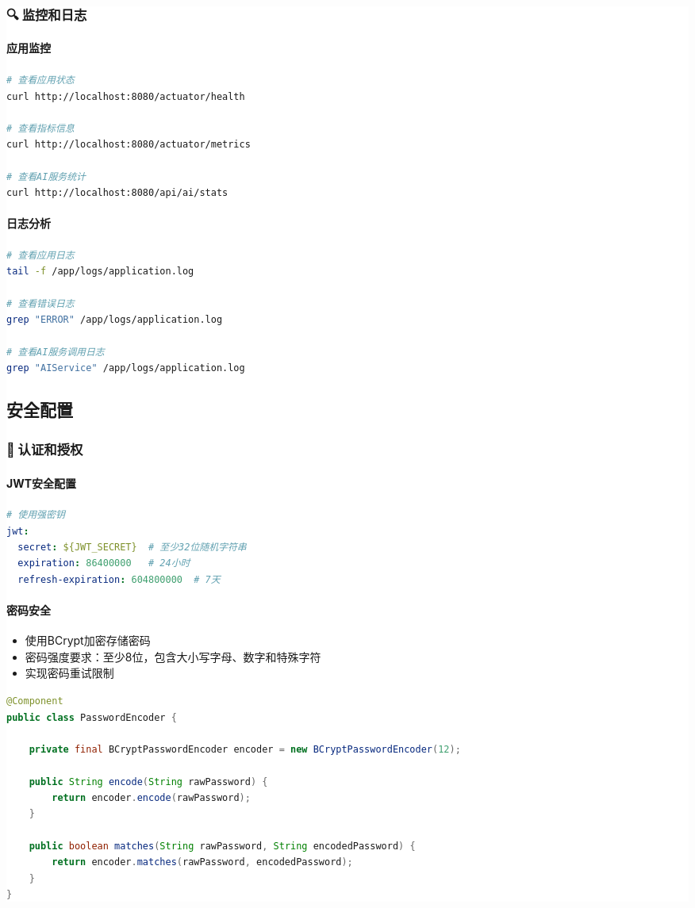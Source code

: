 ### 🔍 监控和日志

#### 应用监控
```bash
# 查看应用状态
curl http://localhost:8080/actuator/health

# 查看指标信息
curl http://localhost:8080/actuator/metrics

# 查看AI服务统计
curl http://localhost:8080/api/ai/stats
```

#### 日志分析
```bash
# 查看应用日志
tail -f /app/logs/application.log

# 查看错误日志
grep "ERROR" /app/logs/application.log

# 查看AI服务调用日志
grep "AIService" /app/logs/application.log
```

## 安全配置

### 🔐 认证和授权

#### JWT安全配置
```yaml
# 使用强密钥
jwt:
  secret: ${JWT_SECRET}  # 至少32位随机字符串
  expiration: 86400000   # 24小时
  refresh-expiration: 604800000  # 7天
```

#### 密码安全
- 使用BCrypt加密存储密码
- 密码强度要求：至少8位，包含大小写字母、数字和特殊字符
- 实现密码重试限制

```java
@Component
public class PasswordEncoder {
    
    private final BCryptPasswordEncoder encoder = new BCryptPasswordEncoder(12);
    
    public String encode(String rawPassword) {
        return encoder.encode(rawPassword);
    }
    
    public boolean matches(String rawPassword, String encodedPassword) {
        return encoder.matches(rawPassword, encodedPassword);
    }
}
```
